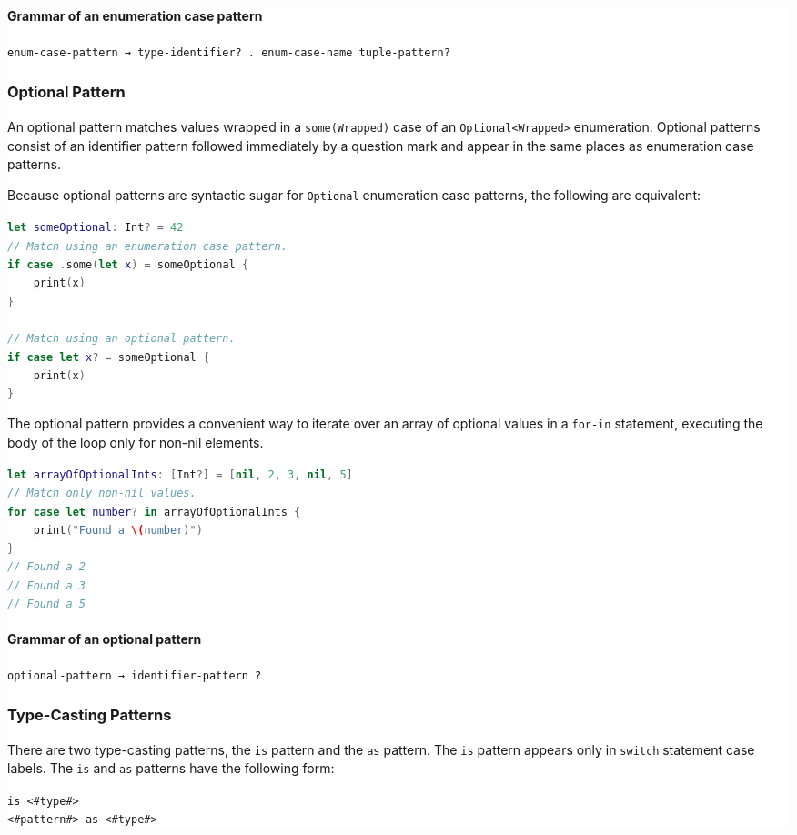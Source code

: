 #### Grammar of an enumeration case pattern

```
enum-case-pattern → type-identifier? . enum-case-name tuple-pattern?
```

### Optional Pattern

An optional pattern matches values wrapped in a `some(Wrapped)` case of an `Optional<Wrapped>` enumeration. Optional patterns consist of an identifier pattern followed immediately by a question mark and appear in the same places as enumeration case patterns.

Because optional patterns are syntactic sugar for `Optional` enumeration case patterns, the following are equivalent:

```swift
let someOptional: Int? = 42
// Match using an enumeration case pattern.
if case .some(let x) = someOptional {
    print(x)
}

// Match using an optional pattern.
if case let x? = someOptional {
    print(x)
}
```

The optional pattern provides a convenient way to iterate over an array of optional values in a `for-in` statement, executing the body of the loop only for non-nil elements.

```swift
let arrayOfOptionalInts: [Int?] = [nil, 2, 3, nil, 5]
// Match only non-nil values.
for case let number? in arrayOfOptionalInts {
    print("Found a \(number)")
}
// Found a 2
// Found a 3
// Found a 5
```

#### Grammar of an optional pattern

```
optional-pattern → identifier-pattern ?
```

### Type-Casting Patterns

There are two type-casting patterns, the `is` pattern and the `as` pattern. The `is` pattern appears only in `switch` statement case labels. The `is` and `as` patterns have the following form:

```
is <#type#>
<#pattern#> as <#type#>
```
